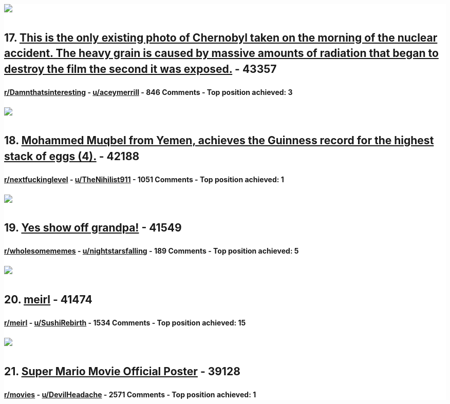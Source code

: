 <a href="https://i.redd.it/bs69s8kfmqr91.jpg"><img src="https://b.thumbs.redditmedia.com/fijkaJWye6YI7XwsjXcnsMRRkq5Hr-sp_drJQOBkYPo.jpg"></img></a>

## 17. [This is the only existing photo of Chernobyl taken on the morning of the nuclear accident. The heavy grain is caused by massive amounts of radiation that began to destroy the film the second it was exposed.](http://reddit.com/r/Damnthatsinteresting/comments/xv90f1/this_is_the_only_existing_photo_of_chernobyl/) - 43357
#### [r/Damnthatsinteresting](http://reddit.com/r/Damnthatsinteresting) - [u/aceymerrill](http://reddit.com/u/aceymerrill) - 846 Comments - Top position achieved: 3

<a href="https://i.redd.it/9nafjms7xqr91.jpg"><img src="https://b.thumbs.redditmedia.com/uMV3NsLdi-w0SHnoCLc98Pb6mAbgcoX8SKAhQJhzlsw.jpg"></img></a>

## 18. [Mohammed Muqbel from Yemen, achieves the Guinness record for the highest stack of eggs (4).](http://reddit.com/r/nextfuckinglevel/comments/xva5ts/mohammed_muqbel_from_yemen_achieves_the_guinness/) - 42188
#### [r/nextfuckinglevel](http://reddit.com/r/nextfuckinglevel) - [u/TheNihilist911](http://reddit.com/u/TheNihilist911) - 1051 Comments - Top position achieved: 1

<a href="https://v.redd.it/snxbibhp9rr91"><img src="https://b.thumbs.redditmedia.com/L5RvjDpph1ad4Xr1PUws81Pa5gb-ANyEylV8wwUAWPM.jpg"></img></a>

## 19. [Yes show off grandpa!](http://reddit.com/r/wholesomememes/comments/xva3o6/yes_show_off_grandpa/) - 41549
#### [r/wholesomememes](http://reddit.com/r/wholesomememes) - [u/nightstarsfalling](http://reddit.com/u/nightstarsfalling) - 189 Comments - Top position achieved: 5

<a href="https://i.redd.it/ys3tma629rr91.jpg"><img src="https://b.thumbs.redditmedia.com/kVdUJrc3ufI1pgn_3wfnb_7MPGQFFaTCdt9n7ml6SWU.jpg"></img></a>

## 20. [meirl](http://reddit.com/r/meirl/comments/xvhoyb/meirl/) - 41474
#### [r/meirl](http://reddit.com/r/meirl) - [u/SushiRebirth](http://reddit.com/u/SushiRebirth) - 1534 Comments - Top position achieved: 15

<a href="https://i.redd.it/zs6fuiec2tr91.jpg"><img src="https://b.thumbs.redditmedia.com/ALySUN8iYLwOY9V2jQukSO_RSZHybQI3B41XcoZKWKM.jpg"></img></a>

## 21. [Super Mario Movie Official Poster](http://reddit.com/r/movies/comments/xvfx6x/super_mario_movie_official_poster/) - 39128
#### [r/movies](http://reddit.com/r/movies) - [u/DevilHeadache](http://reddit.com/u/DevilHeadache) - 2571 Comments - Top position achieved: 1
